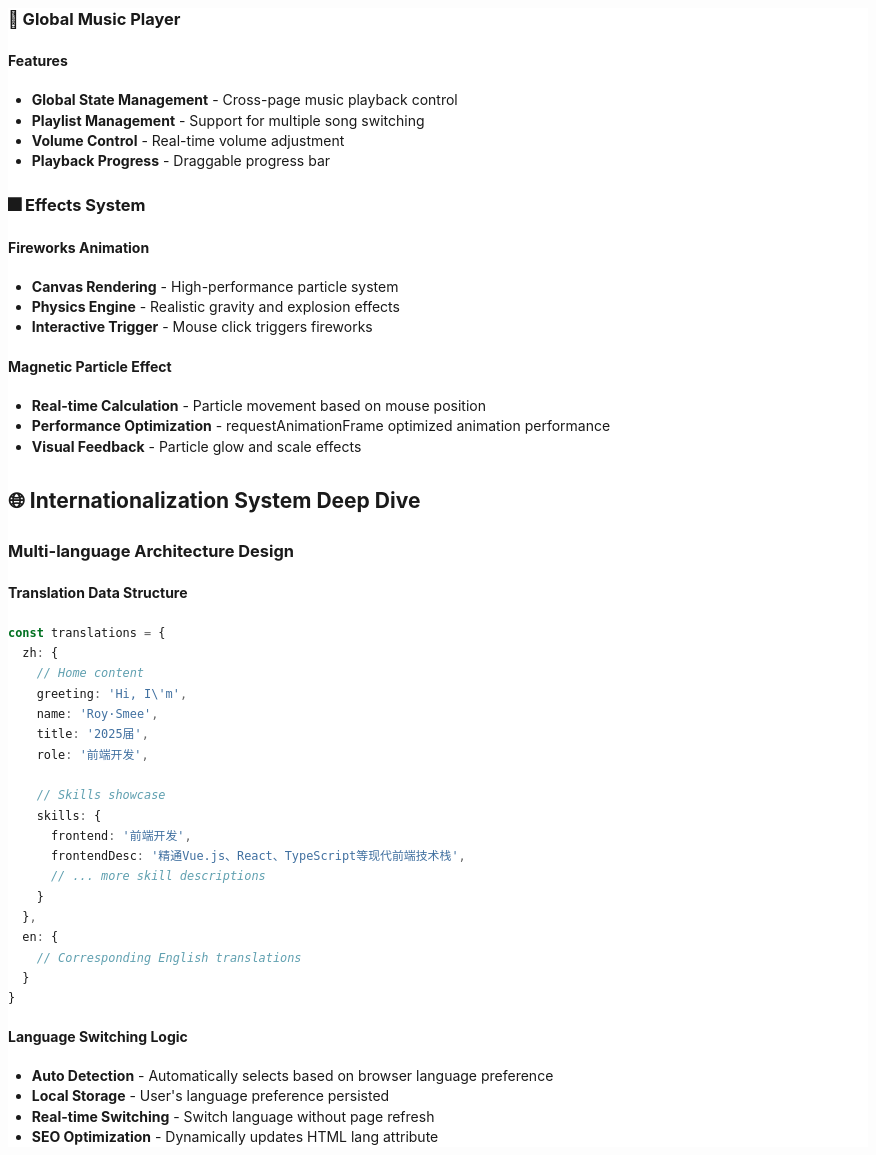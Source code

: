 ### 🎵 Global Music Player

#### Features
- **Global State Management** - Cross-page music playback control
- **Playlist Management** - Support for multiple song switching
- **Volume Control** - Real-time volume adjustment
- **Playback Progress** - Draggable progress bar

### 🎆 Effects System

#### Fireworks Animation
- **Canvas Rendering** - High-performance particle system
- **Physics Engine** - Realistic gravity and explosion effects
- **Interactive Trigger** - Mouse click triggers fireworks

#### Magnetic Particle Effect
- **Real-time Calculation** - Particle movement based on mouse position
- **Performance Optimization** - requestAnimationFrame optimized animation performance
- **Visual Feedback** - Particle glow and scale effects

## 🌐 Internationalization System Deep Dive

### Multi-language Architecture Design

#### Translation Data Structure
```typescript
const translations = {
  zh: {
    // Home content
    greeting: 'Hi, I\'m',
    name: 'Roy·Smee',
    title: '2025届',
    role: '前端开发',
    
    // Skills showcase
    skills: {
      frontend: '前端开发',
      frontendDesc: '精通Vue.js、React、TypeScript等现代前端技术栈',
      // ... more skill descriptions
    }
  },
  en: {
    // Corresponding English translations
  }
}
```

#### Language Switching Logic
- **Auto Detection** - Automatically selects based on browser language preference
- **Local Storage** - User's language preference persisted
- **Real-time Switching** - Switch language without page refresh
- **SEO Optimization** - Dynamically updates HTML lang attribute

